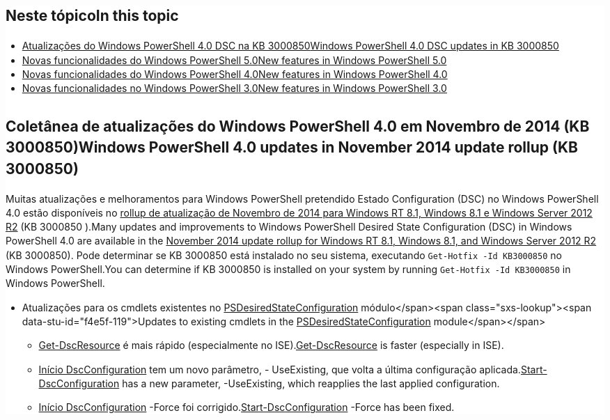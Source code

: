 ## <a name="in-this-topic"></a><span data-ttu-id="f4e5f-111">Neste tópico</span><span class="sxs-lookup"><span data-stu-id="f4e5f-111">In this topic</span></span>

- [<span data-ttu-id="f4e5f-112">Atualizações do Windows PowerShell 4.0 DSC na KB 3000850</span><span class="sxs-lookup"><span data-stu-id="f4e5f-112">Windows PowerShell 4.0 DSC updates in KB 3000850</span></span>](#windows-powershell-40-updates-in-november-2014-update-rollup-kb-3000850)
- [<span data-ttu-id="f4e5f-113">Novas funcionalidades do Windows PowerShell 5.0</span><span class="sxs-lookup"><span data-stu-id="f4e5f-113">New features in Windows PowerShell 5.0</span></span>](#new-features-in-windows-powershell-50)
- [<span data-ttu-id="f4e5f-114">Novas funcionalidades do Windows PowerShell 4.0</span><span class="sxs-lookup"><span data-stu-id="f4e5f-114">New features in Windows PowerShell 4.0</span></span>](#new-features-in-windows-powershell-40)
- [<span data-ttu-id="f4e5f-115">Novas funcionalidades no Windows PowerShell 3.0</span><span class="sxs-lookup"><span data-stu-id="f4e5f-115">New features in Windows PowerShell 3.0</span></span>](#new-features-in-windows-powershell-30)

## <a name="windows-powershell-40-updates-in-november-2014-update-rollup-kb-3000850"></a><span data-ttu-id="f4e5f-116">Coletânea de atualizações do Windows PowerShell 4.0 em Novembro de 2014 (KB 3000850)</span><span class="sxs-lookup"><span data-stu-id="f4e5f-116">Windows PowerShell 4.0 updates in November 2014 update rollup (KB 3000850)</span></span>
<span data-ttu-id="f4e5f-117">Muitas atualizações e melhoramentos para Windows PowerShell pretendido Estado Configuration (DSC) no Windows PowerShell 4.0 estão disponíveis no [rollup de atualização de Novembro de 2014 para Windows RT 8.1, Windows 8.1 e Windows Server 2012 R2](https://support.microsoft.com/kb/3000850/) (KB 3000850 ).</span><span class="sxs-lookup"><span data-stu-id="f4e5f-117">Many updates and improvements to Windows PowerShell Desired State Configuration (DSC) in Windows PowerShell 4.0 are available in the [November 2014 update rollup for Windows RT 8.1, Windows 8.1, and Windows Server 2012 R2](https://support.microsoft.com/kb/3000850/) (KB 3000850).</span></span> <span data-ttu-id="f4e5f-118">Pode determinar se KB 3000850 está instalado no seu sistema, executando `Get-Hotfix -Id KB3000850` no Windows PowerShell.</span><span class="sxs-lookup"><span data-stu-id="f4e5f-118">You can determine if KB 3000850 is installed on your system by running `Get-Hotfix -Id KB3000850` in Windows PowerShell.</span></span>

- <span data-ttu-id="f4e5f-119">Atualizações para os cmdlets existentes no [PSDesiredStateConfiguration](https://technet.microsoft.com/library/dn391651(v=wps.640).aspx) módulo</span><span class="sxs-lookup"><span data-stu-id="f4e5f-119">Updates to existing cmdlets in the [PSDesiredStateConfiguration](https://technet.microsoft.com/library/dn391651(v=wps.640).aspx) module</span></span>

    -   <span data-ttu-id="f4e5f-120">[Get-DscResource](http://technet.microsoft.com/library/dn521625.aspx) é mais rápido (especialmente no ISE).</span><span class="sxs-lookup"><span data-stu-id="f4e5f-120">[Get-DscResource](http://technet.microsoft.com/library/dn521625.aspx) is faster (especially in ISE).</span></span>

    -   <span data-ttu-id="f4e5f-121">[Início DscConfiguration](http://technet.microsoft.com/library/dn521623.aspx) tem um novo parâmetro, - UseExisting, que volta a última configuração aplicada.</span><span class="sxs-lookup"><span data-stu-id="f4e5f-121">[Start-DscConfiguration](http://technet.microsoft.com/library/dn521623.aspx) has a new parameter, -UseExisting, which reapplies the last applied configuration.</span></span>

    -   <span data-ttu-id="f4e5f-122">[Início DscConfiguration](http://technet.microsoft.com/library/dn521623.aspx) -Force foi corrigido.</span><span class="sxs-lookup"><span data-stu-id="f4e5f-122">[Start-DscConfiguration](http://technet.microsoft.com/library/dn521623.aspx) -Force has been fixed.</span></span>
